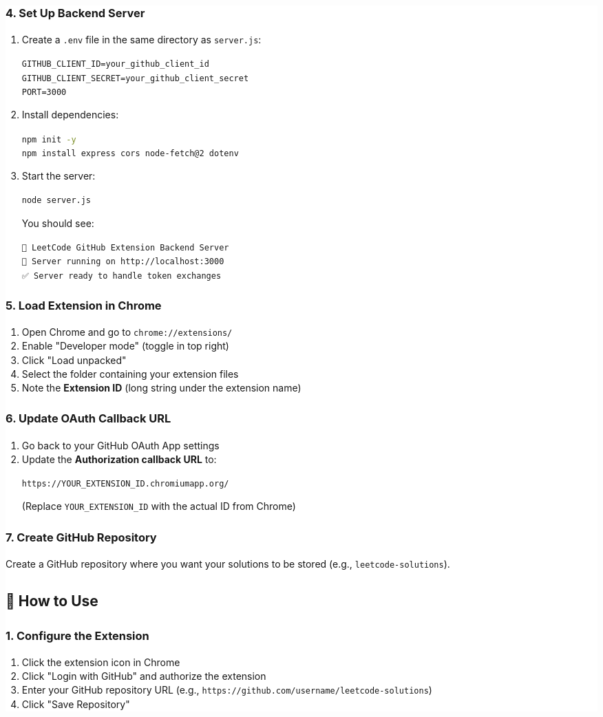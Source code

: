 ### 4. Set Up Backend Server

1. Create a `.env` file in the same directory as `server.js`:
   ```env
   GITHUB_CLIENT_ID=your_github_client_id
   GITHUB_CLIENT_SECRET=your_github_client_secret
   PORT=3000
   ```

2. Install dependencies:
   ```bash
   npm init -y
   npm install express cors node-fetch@2 dotenv
   ```

3. Start the server:
   ```bash
   node server.js
   ```

   You should see:
   ```
   🚀 LeetCode GitHub Extension Backend Server
   📡 Server running on http://localhost:3000
   ✅ Server ready to handle token exchanges
   ```

### 5. Load Extension in Chrome

1. Open Chrome and go to `chrome://extensions/`
2. Enable "Developer mode" (toggle in top right)
3. Click "Load unpacked"
4. Select the folder containing your extension files
5. Note the **Extension ID** (long string under the extension name)

### 6. Update OAuth Callback URL

1. Go back to your GitHub OAuth App settings
2. Update the **Authorization callback URL** to:
   ```
   https://YOUR_EXTENSION_ID.chromiumapp.org/
   ```
   (Replace `YOUR_EXTENSION_ID` with the actual ID from Chrome)

### 7. Create GitHub Repository

Create a GitHub repository where you want your solutions to be stored (e.g., `leetcode-solutions`).

## 🎯 How to Use

### 1. Configure the Extension

1. Click the extension icon in Chrome
2. Click "Login with GitHub" and authorize the extension
3. Enter your GitHub repository URL (e.g., `https://github.com/username/leetcode-solutions`)
4. Click "Save Repository"
